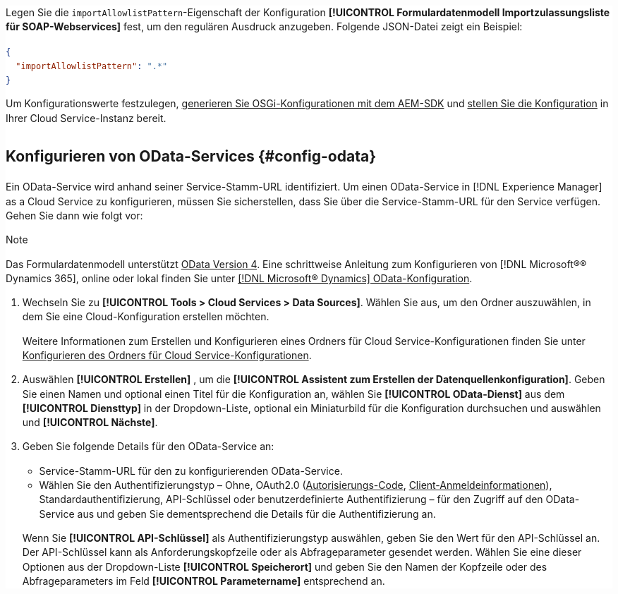 Legen Sie die `importAllowlistPattern`-Eigenschaft der Konfiguration **[!UICONTROL Formulardatenmodell Importzulassungsliste für SOAP-Webservices]** fest, um den regulären Ausdruck anzugeben. Folgende JSON-Datei zeigt ein Beispiel:

```json
{
  "importAllowlistPattern": ".*"
}
```

Um Konfigurationswerte festzulegen, [generieren Sie OSGi-Konfigurationen mit dem AEM-SDK](https://experienceleague.adobe.com/docs/experience-manager-cloud-service/implementing/deploying/configuring-osgi.html?lang=de#generating-osgi-configurations-using-the-aem-sdk-quickstart) und [stellen Sie die Konfiguration](https://experienceleague.adobe.com/docs/experience-manager-cloud-service/implementing/using-cloud-manager/deploy-code.html?lang=de#deployment-process) in Ihrer Cloud Service-Instanz bereit.

## Konfigurieren von OData-Services {#config-odata}

Ein OData-Service wird anhand seiner Service-Stamm-URL identifiziert. Um einen OData-Service in [!DNL Experience Manager] as a Cloud Service zu konfigurieren, müssen Sie sicherstellen, dass Sie über die Service-Stamm-URL für den Service verfügen. Gehen Sie dann wie folgt vor:

>[!NOTE]
>
> Das Formulardatenmodell unterstützt [OData Version 4](https://www.odata.org/documentation/).
>Eine schrittweise Anleitung zum Konfigurieren von [!DNL Microsoft®® Dynamics 365], online oder lokal finden Sie unter [[!DNL Microsoft® Dynamics] OData-Konfiguration](ms-dynamics-odata-configuration.md).

1. Wechseln Sie zu **[!UICONTROL Tools > Cloud Services > Data Sources]**. Wählen Sie aus, um den Ordner auszuwählen, in dem Sie eine Cloud-Konfiguration erstellen möchten.

   Weitere Informationen zum Erstellen und Konfigurieren eines Ordners für Cloud Service-Konfigurationen finden Sie unter [Konfigurieren des Ordners für Cloud Service-Konfigurationen](#cloud-folder).

1. Auswählen **[!UICONTROL Erstellen]** , um die **[!UICONTROL Assistent zum Erstellen der Datenquellenkonfiguration]**. Geben Sie einen Namen und optional einen Titel für die Konfiguration an, wählen Sie **[!UICONTROL OData-Dienst]** aus dem **[!UICONTROL Diensttyp]** in der Dropdown-Liste, optional ein Miniaturbild für die Konfiguration durchsuchen und auswählen und **[!UICONTROL Nächste]**.
1. Geben Sie folgende Details für den OData-Service an:

   * Service-Stamm-URL für den zu konfigurierenden OData-Service.
   * Wählen Sie den Authentifizierungstyp – Ohne, OAuth2.0 ([Autorisierungs-Code](https://oauth.net/2/grant-types/authorization-code/), [Client-Anmeldeinformationen](https://oauth.net/2/grant-types/client-credentials/)), Standardauthentifizierung, API-Schlüssel oder benutzerdefinierte Authentifizierung – für den Zugriff auf den OData-Service aus und geben Sie dementsprechend die Details für die Authentifizierung an.

   Wenn Sie **[!UICONTROL API-Schlüssel]** als Authentifizierungstyp auswählen, geben Sie den Wert für den API-Schlüssel an. Der API-Schlüssel kann als Anforderungskopfzeile oder als Abfrageparameter gesendet werden. Wählen Sie eine dieser Optionen aus der Dropdown-Liste **[!UICONTROL Speicherort]** und geben Sie den Namen der Kopfzeile oder des Abfrageparameters im Feld **[!UICONTROL Parametername]** entsprechend an.
